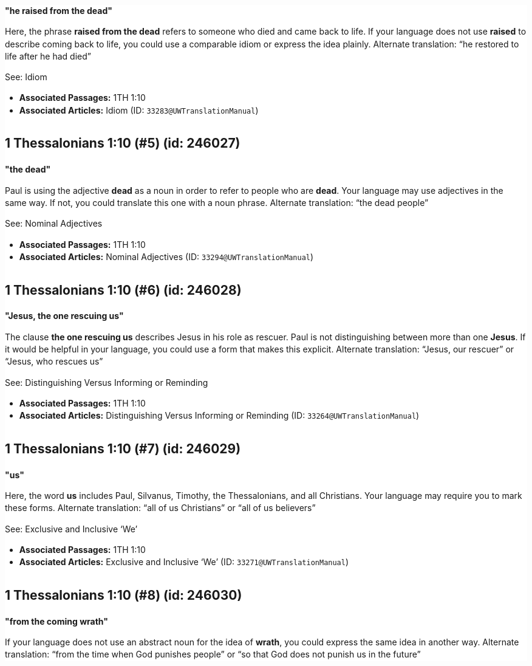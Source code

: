 **"he raised from the dead"**

Here, the phrase **raised from the dead** refers to someone who died and came back to life. If your language does not use **raised** to describe coming back to life, you could use a comparable idiom or express the idea plainly. Alternate translation: “he restored to life after he had died”

See: Idiom

* **Associated Passages:** 1TH 1:10
* **Associated Articles:** Idiom (ID: `33283@UWTranslationManual`)

## 1 Thessalonians 1:10 (#5) (id: 246027)

**"the dead"**

Paul is using the adjective **dead** as a noun in order to refer to people who are **dead**. Your language may use adjectives in the same way. If not, you could translate this one with a noun phrase. Alternate translation: “the dead people”

See: Nominal Adjectives

* **Associated Passages:** 1TH 1:10
* **Associated Articles:** Nominal Adjectives (ID: `33294@UWTranslationManual`)

## 1 Thessalonians 1:10 (#6) (id: 246028)

**"Jesus, the one rescuing us"**

The clause **the one rescuing us** describes Jesus in his role as rescuer. Paul is not distinguishing between more than one **Jesus**. If it would be helpful in your language, you could use a form that makes this explicit. Alternate translation: “Jesus, our rescuer” or “Jesus, who rescues us”

See: Distinguishing Versus Informing or Reminding

* **Associated Passages:** 1TH 1:10
* **Associated Articles:** Distinguishing Versus Informing or Reminding (ID: `33264@UWTranslationManual`)

## 1 Thessalonians 1:10 (#7) (id: 246029)

**"us"**

Here, the word **us** includes Paul, Silvanus, Timothy, the Thessalonians, and all Christians. Your language may require you to mark these forms. Alternate translation: “all of us Christians” or “all of us believers”

See: Exclusive and Inclusive ‘We’

* **Associated Passages:** 1TH 1:10
* **Associated Articles:** Exclusive and Inclusive ‘We’ (ID: `33271@UWTranslationManual`)

## 1 Thessalonians 1:10 (#8) (id: 246030)

**"from the coming wrath"**

If your language does not use an abstract noun for the idea of **wrath**, you could express the same idea in another way. Alternate translation: “from the time when God punishes people” or “so that God does not punish us in the future”
